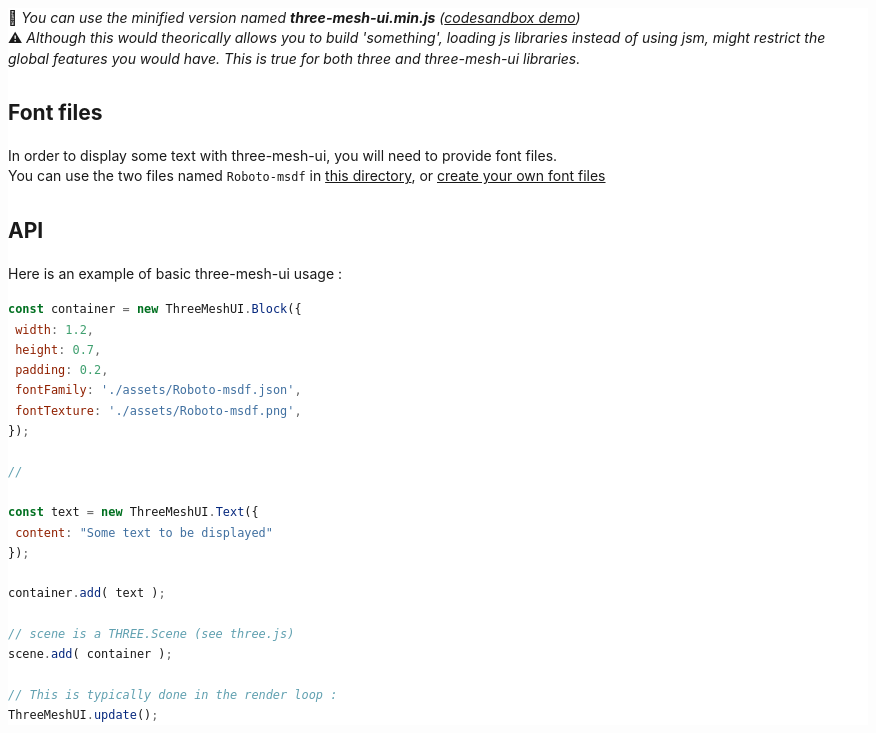 ```html
```
:muscle: *You can use the minified version named __three-mesh-ui.min.js__ ([codesandbox demo](https://codesandbox.io/s/js-build-demo-minified-onh8zi))*    
:warning: *Although this would theorically allows you to build 'something', loading js libraries instead of using jsm, might restrict the global features you would have. This is true for both three and three-mesh-ui libraries.*


## Font files

In order to display some text with three-mesh-ui, you will need to provide font files.   
You can use the two files named `Roboto-msdf` in [this directory](https://github.com/felixmariotto/three-mesh-ui/tree/master/examples/assets), or [create your own font files](https://github.com/felixmariotto/three-mesh-ui/wiki/Creating-your-own-fonts)

## API

Here is an example of basic three-mesh-ui usage : 

```javascript
const container = new ThreeMeshUI.Block({
 width: 1.2,
 height: 0.7,
 padding: 0.2,
 fontFamily: './assets/Roboto-msdf.json',
 fontTexture: './assets/Roboto-msdf.png',
});

//

const text = new ThreeMeshUI.Text({
 content: "Some text to be displayed"
});

container.add( text );

// scene is a THREE.Scene (see three.js)
scene.add( container );

// This is typically done in the render loop :
ThreeMeshUI.update();
```

